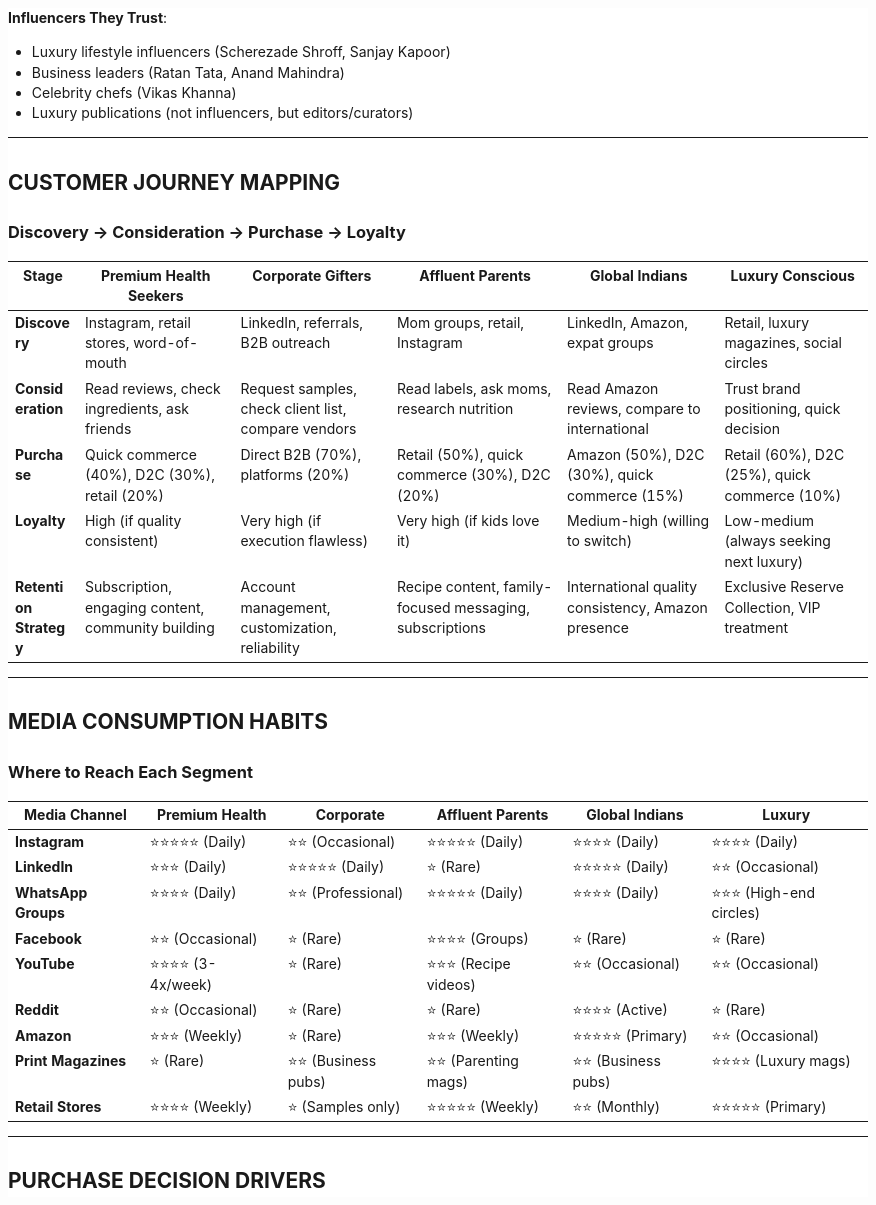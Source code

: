 **Influencers They Trust**:
- Luxury lifestyle influencers (Scherezade Shroff, Sanjay Kapoor)
- Business leaders (Ratan Tata, Anand Mahindra)
- Celebrity chefs (Vikas Khanna)
- Luxury publications (not influencers, but editors/curators)

---

## CUSTOMER JOURNEY MAPPING

### **Discovery → Consideration → Purchase → Loyalty**

| Stage | Premium Health Seekers | Corporate Gifters | Affluent Parents | Global Indians | Luxury Conscious |
|-------|----------------------|-------------------|-----------------|----------------|-----------------|
| **Discovery** | Instagram, retail stores, word-of-mouth | LinkedIn, referrals, B2B outreach | Mom groups, retail, Instagram | LinkedIn, Amazon, expat groups | Retail, luxury magazines, social circles |
| **Consideration** | Read reviews, check ingredients, ask friends | Request samples, check client list, compare vendors | Read labels, ask moms, research nutrition | Read Amazon reviews, compare to international | Trust brand positioning, quick decision |
| **Purchase** | Quick commerce (40%), D2C (30%), retail (20%) | Direct B2B (70%), platforms (20%) | Retail (50%), quick commerce (30%), D2C (20%) | Amazon (50%), D2C (30%), quick commerce (15%) | Retail (60%), D2C (25%), quick commerce (10%) |
| **Loyalty** | High (if quality consistent) | Very high (if execution flawless) | Very high (if kids love it) | Medium-high (willing to switch) | Low-medium (always seeking next luxury) |
| **Retention Strategy** | Subscription, engaging content, community building | Account management, customization, reliability | Recipe content, family-focused messaging, subscriptions | International quality consistency, Amazon presence | Exclusive Reserve Collection, VIP treatment |

---

## MEDIA CONSUMPTION HABITS

### **Where to Reach Each Segment**

| Media Channel | Premium Health | Corporate | Affluent Parents | Global Indians | Luxury |
|--------------|---------------|-----------|-----------------|----------------|--------|
| **Instagram** | ⭐⭐⭐⭐⭐ (Daily) | ⭐⭐ (Occasional) | ⭐⭐⭐⭐⭐ (Daily) | ⭐⭐⭐⭐ (Daily) | ⭐⭐⭐⭐ (Daily) |
| **LinkedIn** | ⭐⭐⭐ (Daily) | ⭐⭐⭐⭐⭐ (Daily) | ⭐ (Rare) | ⭐⭐⭐⭐⭐ (Daily) | ⭐⭐ (Occasional) |
| **WhatsApp Groups** | ⭐⭐⭐⭐ (Daily) | ⭐⭐ (Professional) | ⭐⭐⭐⭐⭐ (Daily) | ⭐⭐⭐⭐ (Daily) | ⭐⭐⭐ (High-end circles) |
| **Facebook** | ⭐⭐ (Occasional) | ⭐ (Rare) | ⭐⭐⭐⭐ (Groups) | ⭐ (Rare) | ⭐ (Rare) |
| **YouTube** | ⭐⭐⭐⭐ (3-4x/week) | ⭐ (Rare) | ⭐⭐⭐ (Recipe videos) | ⭐⭐ (Occasional) | ⭐⭐ (Occasional) |
| **Reddit** | ⭐⭐ (Occasional) | ⭐ (Rare) | ⭐ (Rare) | ⭐⭐⭐⭐ (Active) | ⭐ (Rare) |
| **Amazon** | ⭐⭐⭐ (Weekly) | ⭐ (Rare) | ⭐⭐⭐ (Weekly) | ⭐⭐⭐⭐⭐ (Primary) | ⭐⭐ (Occasional) |
| **Print Magazines** | ⭐ (Rare) | ⭐⭐ (Business pubs) | ⭐⭐ (Parenting mags) | ⭐⭐ (Business pubs) | ⭐⭐⭐⭐ (Luxury mags) |
| **Retail Stores** | ⭐⭐⭐⭐ (Weekly) | ⭐ (Samples only) | ⭐⭐⭐⭐⭐ (Weekly) | ⭐⭐ (Monthly) | ⭐⭐⭐⭐⭐ (Primary) |

---

## PURCHASE DECISION DRIVERS
